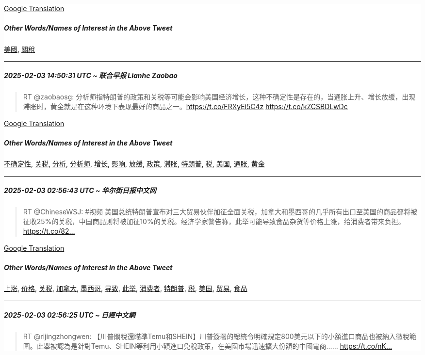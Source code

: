 [Google Translation](https://translate.google.com/?hi=en&tab=TT&sl=zh-CN&tl=en&op=translate&text=RT+%40CNS1952%3A+%E3%80%90%E5%9C%8B%E5%8B%99%E9%99%A2%E9%97%9C%E7%A8%85%E7%A8%85%E5%89%87%E5%A7%94%E5%93%A1%E6%9C%83%EF%BC%9A%E5%B0%8D%E5%8E%9F%E7%94%A2%E6%96%BC%E7%BE%8E%E5%9C%8B%E7%9A%84%E9%83%A8%E5%88%86%E9%80%B2%E5%8F%A3%E5%95%86%E5%93%81%E5%8A%A0%E5%BE%81%E9%97%9C%E7%A8%85%E3%80%91%E6%93%9A%E8%B2%A1%E6%94%BF%E9%83%A8%E6%B6%88%E6%81%AF%EF%BC%8C%E5%9C%8B%E5%8B%99%E9%99%A2%E9%97%9C%E7%A8%85%E7%A8%85%E5%89%87%E5%A7%94%E5%93%A1%E6%9C%834%E6%97%A5%E7%99%BC%E5%B8%83%E3%80%8A%E5%9C%8B%E5%8B%99%E9%99%A2%E9%97%9C%E7%A8%85%E7%A8%85%E5%89%87%E5%A7%94%E5%93%A1%E6%9C%83%E9%97%9C%E6%96%BC%E5%B0%8D%E5%8E%9F%E7%94%A2%E6%96%BC%E7%BE%8E%E5%9C%8B%E7%9A%84%E9%83%A8%E5%88%86%E9%80%B2%E5%8F%A3%E5%95%86%E5%93%81%E5%8A%A0%E5%BE%81%E9%97%9C%E7%A8%85%E7%9A%84%E5%85%AC%E5%91%8A%E3%80%8B%EF%BC%8C%E5%85%A8%E6%96%87%E5%A6%82%E4%B8%8B%EF%BC%9A+https%3A%2F%2Ft.co%2FX9NOz4HgHE)
##### Other Words/Names of Interest in the Above Tweet
[美國](美國.md), [關稅](關稅.md)
___
##### 2025-02-03 14:50:31 UTC ~ 联合早报 Lianhe Zaobao
> RT @zaobaosg: 分析师指特朗普的政策和关税等可能会影响美国经济增长，这种不确定性是存在的，当通胀上升、增长放缓，出现滞胀时，黄金就是在这种环境下表现最好的商品之一。https://t.co/FRXyEi5C4z https://t.co/kZCSBDLwDc

[Google Translation](https://translate.google.com/?hi=en&tab=TT&sl=zh-CN&tl=en&op=translate&text=RT+%40zaobaosg%3A+%E5%88%86%E6%9E%90%E5%B8%88%E6%8C%87%E7%89%B9%E6%9C%97%E6%99%AE%E7%9A%84%E6%94%BF%E7%AD%96%E5%92%8C%E5%85%B3%E7%A8%8E%E7%AD%89%E5%8F%AF%E8%83%BD%E4%BC%9A%E5%BD%B1%E5%93%8D%E7%BE%8E%E5%9B%BD%E7%BB%8F%E6%B5%8E%E5%A2%9E%E9%95%BF%EF%BC%8C%E8%BF%99%E7%A7%8D%E4%B8%8D%E7%A1%AE%E5%AE%9A%E6%80%A7%E6%98%AF%E5%AD%98%E5%9C%A8%E7%9A%84%EF%BC%8C%E5%BD%93%E9%80%9A%E8%83%80%E4%B8%8A%E5%8D%87%E3%80%81%E5%A2%9E%E9%95%BF%E6%94%BE%E7%BC%93%EF%BC%8C%E5%87%BA%E7%8E%B0%E6%BB%9E%E8%83%80%E6%97%B6%EF%BC%8C%E9%BB%84%E9%87%91%E5%B0%B1%E6%98%AF%E5%9C%A8%E8%BF%99%E7%A7%8D%E7%8E%AF%E5%A2%83%E4%B8%8B%E8%A1%A8%E7%8E%B0%E6%9C%80%E5%A5%BD%E7%9A%84%E5%95%86%E5%93%81%E4%B9%8B%E4%B8%80%E3%80%82https%3A%2F%2Ft.co%2FFRXyEi5C4z+https%3A%2F%2Ft.co%2FkZCSBDLwDc)
##### Other Words/Names of Interest in the Above Tweet
[不确定性](不确定性.md), [关税](关税.md), [分析](分析.md), [分析师](分析师.md), [增长](增长.md), [影响](影响.md), [放缓](放缓.md), [政策](政策.md), [滞胀](滞胀.md), [特朗普](特朗普.md), [税](税.md), [美国](美国.md), [通胀](通胀.md), [黄金](黄金.md)
___
##### 2025-02-03 02:56:43 UTC ~ 华尔街日报中文网
> RT @ChineseWSJ: #视频 美国总统特朗普宣布对三大贸易伙伴加征全面关税，加拿大和墨西哥的几乎所有出口至美国的商品都将被征收25%的关税，中国商品则将被加征10%的关税。经济学家警告称，此举可能导致食品杂货等价格上涨，给消费者带来负担。https://t.co/82…

[Google Translation](https://translate.google.com/?hi=en&tab=TT&sl=zh-CN&tl=en&op=translate&text=RT+%40ChineseWSJ%3A+%23%E8%A7%86%E9%A2%91+%E7%BE%8E%E5%9B%BD%E6%80%BB%E7%BB%9F%E7%89%B9%E6%9C%97%E6%99%AE%E5%AE%A3%E5%B8%83%E5%AF%B9%E4%B8%89%E5%A4%A7%E8%B4%B8%E6%98%93%E4%BC%99%E4%BC%B4%E5%8A%A0%E5%BE%81%E5%85%A8%E9%9D%A2%E5%85%B3%E7%A8%8E%EF%BC%8C%E5%8A%A0%E6%8B%BF%E5%A4%A7%E5%92%8C%E5%A2%A8%E8%A5%BF%E5%93%A5%E7%9A%84%E5%87%A0%E4%B9%8E%E6%89%80%E6%9C%89%E5%87%BA%E5%8F%A3%E8%87%B3%E7%BE%8E%E5%9B%BD%E7%9A%84%E5%95%86%E5%93%81%E9%83%BD%E5%B0%86%E8%A2%AB%E5%BE%81%E6%94%B625%25%E7%9A%84%E5%85%B3%E7%A8%8E%EF%BC%8C%E4%B8%AD%E5%9B%BD%E5%95%86%E5%93%81%E5%88%99%E5%B0%86%E8%A2%AB%E5%8A%A0%E5%BE%8110%25%E7%9A%84%E5%85%B3%E7%A8%8E%E3%80%82%E7%BB%8F%E6%B5%8E%E5%AD%A6%E5%AE%B6%E8%AD%A6%E5%91%8A%E7%A7%B0%EF%BC%8C%E6%AD%A4%E4%B8%BE%E5%8F%AF%E8%83%BD%E5%AF%BC%E8%87%B4%E9%A3%9F%E5%93%81%E6%9D%82%E8%B4%A7%E7%AD%89%E4%BB%B7%E6%A0%BC%E4%B8%8A%E6%B6%A8%EF%BC%8C%E7%BB%99%E6%B6%88%E8%B4%B9%E8%80%85%E5%B8%A6%E6%9D%A5%E8%B4%9F%E6%8B%85%E3%80%82https%3A%2F%2Ft.co%2F82%E2%80%A6)
##### Other Words/Names of Interest in the Above Tweet
[上涨](上涨.md), [价格](价格.md), [关税](关税.md), [加拿大](加拿大.md), [墨西哥](墨西哥.md), [导致](导致.md), [此举](此举.md), [消费者](消费者.md), [特朗普](特朗普.md), [税](税.md), [美国](美国.md), [贸易](贸易.md), [食品](食品.md)
___
##### 2025-02-03 02:56:25 UTC ~ 日經中文網
> RT @rijingzhongwen: 【川普關稅還瞄準Temu和SHEIN】川普簽署的總統令明確規定800美元以下的小額進口商品也被納入徵稅範圍。此舉被認為是針對Temu、SHEIN等利用小額進口免稅政策，在美國市場迅速擴大份額的中國電商…… https://t.co/nK…
